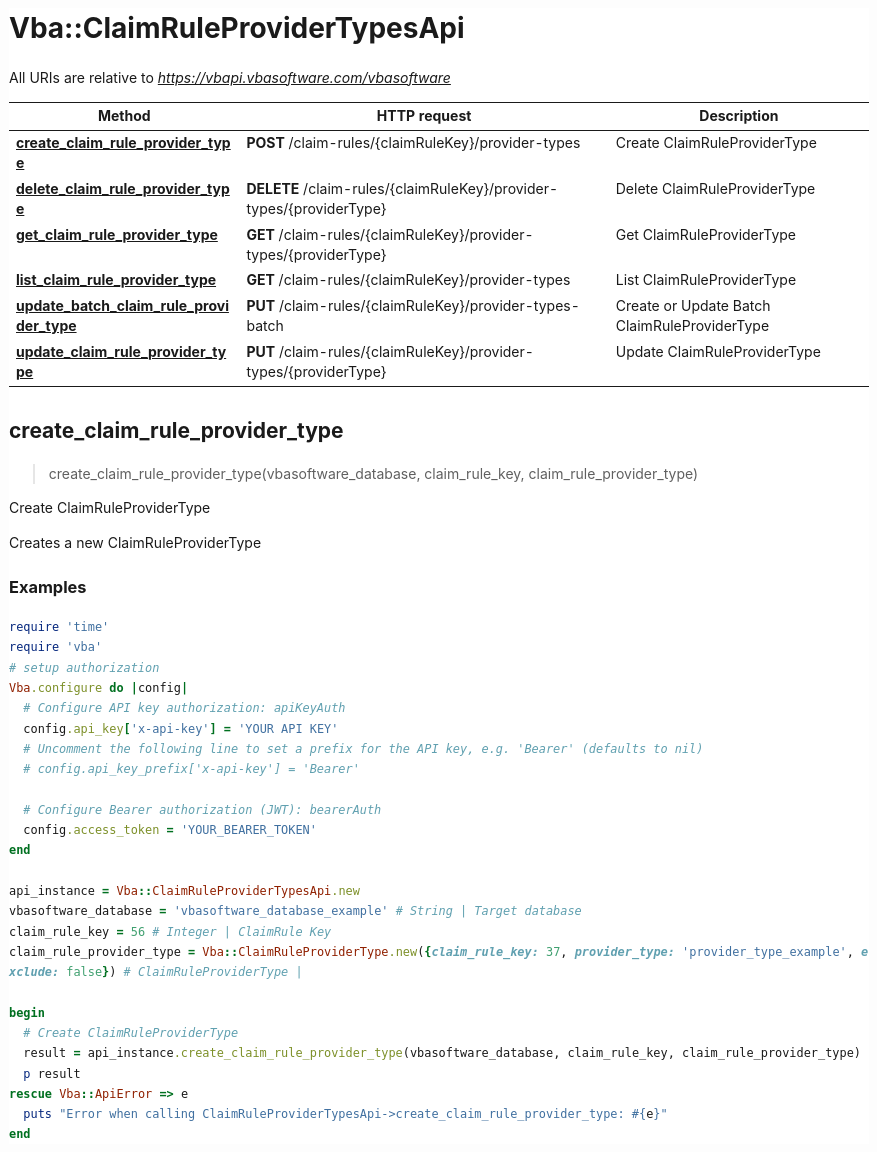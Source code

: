 # Vba::ClaimRuleProviderTypesApi

All URIs are relative to *https://vbapi.vbasoftware.com/vbasoftware*

| Method | HTTP request | Description |
| ------ | ------------ | ----------- |
| [**create_claim_rule_provider_type**](ClaimRuleProviderTypesApi.md#create_claim_rule_provider_type) | **POST** /claim-rules/{claimRuleKey}/provider-types | Create ClaimRuleProviderType |
| [**delete_claim_rule_provider_type**](ClaimRuleProviderTypesApi.md#delete_claim_rule_provider_type) | **DELETE** /claim-rules/{claimRuleKey}/provider-types/{providerType} | Delete ClaimRuleProviderType |
| [**get_claim_rule_provider_type**](ClaimRuleProviderTypesApi.md#get_claim_rule_provider_type) | **GET** /claim-rules/{claimRuleKey}/provider-types/{providerType} | Get ClaimRuleProviderType |
| [**list_claim_rule_provider_type**](ClaimRuleProviderTypesApi.md#list_claim_rule_provider_type) | **GET** /claim-rules/{claimRuleKey}/provider-types | List ClaimRuleProviderType |
| [**update_batch_claim_rule_provider_type**](ClaimRuleProviderTypesApi.md#update_batch_claim_rule_provider_type) | **PUT** /claim-rules/{claimRuleKey}/provider-types-batch | Create or Update Batch ClaimRuleProviderType |
| [**update_claim_rule_provider_type**](ClaimRuleProviderTypesApi.md#update_claim_rule_provider_type) | **PUT** /claim-rules/{claimRuleKey}/provider-types/{providerType} | Update ClaimRuleProviderType |


## create_claim_rule_provider_type

> <ClaimRuleProviderTypeVBAResponse> create_claim_rule_provider_type(vbasoftware_database, claim_rule_key, claim_rule_provider_type)

Create ClaimRuleProviderType

Creates a new ClaimRuleProviderType

### Examples

```ruby
require 'time'
require 'vba'
# setup authorization
Vba.configure do |config|
  # Configure API key authorization: apiKeyAuth
  config.api_key['x-api-key'] = 'YOUR API KEY'
  # Uncomment the following line to set a prefix for the API key, e.g. 'Bearer' (defaults to nil)
  # config.api_key_prefix['x-api-key'] = 'Bearer'

  # Configure Bearer authorization (JWT): bearerAuth
  config.access_token = 'YOUR_BEARER_TOKEN'
end

api_instance = Vba::ClaimRuleProviderTypesApi.new
vbasoftware_database = 'vbasoftware_database_example' # String | Target database
claim_rule_key = 56 # Integer | ClaimRule Key
claim_rule_provider_type = Vba::ClaimRuleProviderType.new({claim_rule_key: 37, provider_type: 'provider_type_example', exclude: false}) # ClaimRuleProviderType | 

begin
  # Create ClaimRuleProviderType
  result = api_instance.create_claim_rule_provider_type(vbasoftware_database, claim_rule_key, claim_rule_provider_type)
  p result
rescue Vba::ApiError => e
  puts "Error when calling ClaimRuleProviderTypesApi->create_claim_rule_provider_type: #{e}"
end
```
